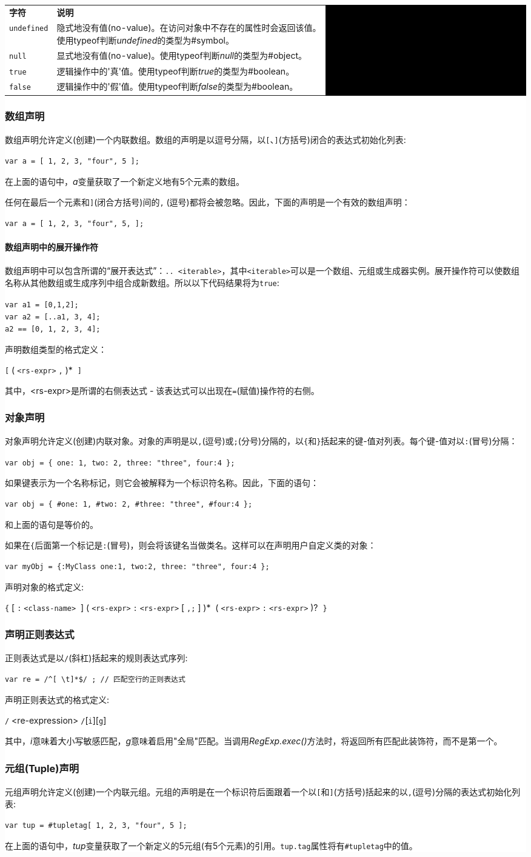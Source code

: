   <table bgcolor="#000000" border="0" cellpadding="3" cellspacing="1">
    <tbody><tr valign="top">
      <td bgcolor="#ffffff"><strong>字符</strong></td>
      <td bgcolor="#ffffff"><strong>说明</strong></td></tr>
    <tr valign="top">
      <td bgcolor="#ffffff"><code>undefined</code></td>
      <td bgcolor="#ffffff">隐式地没有值(no-value)。在访问对象中不存在的属性时会返回该值。<br/>
	  使用typeof判断<em>undefined</em>的类型为#symbol。</td></tr>
    <tr valign="top">
      <td bgcolor="#ffffff"><code>null</code></td>
      <td bgcolor="#ffffff">显式地没有值(no-value)。使用typeof判断<em>null</em>的类型为#object。</td></tr>
    <tr valign="top">
      <td bgcolor="#ffffff"><code>true</code></td>
      <td bgcolor="#ffffff">逻辑操作中的'真'值。使用typeof判断<em>true</em>的类型为#boolean。</td></tr>
    <tr valign="top">
      <td bgcolor="#ffffff"><code>false</code></td>
      <td bgcolor="#ffffff">逻辑操作中的'假'值。使用typeof判断<em>false</em>的类型为#boolean。</td></tr></tbody></table>
  <h3>数组声明</h3>
  <p>数组声明允许定义(创建)一个内联数组。数组的声明是以逗号分隔，以<code>[</code>、<code>]</code>(方括号)闭合的表达式初始化列表:</p>
  <pre v-pre><code>var a = [ 1, 2, 3, &quot;four&quot;, 5 ];
</code></pre>
  <p>在上面的语句中，<em>a</em>变量获取了一个新定义地有5个元素的数组。</p>
  <p>任何在最后一个元素和<code>]</code>(闭合方括号)间的<code>,</code> (逗号)都将会被忽略。因此，下面的声明是一个有效的数组声明：</p>
  <pre v-pre><code>var a = [ 1, 2, 3, &quot;four&quot;, 5, ];</code></pre>
	<h4>数组声明中的展开操作符</h4>
	<p>数组声明中可以包含所谓的“展开表达式”：<code>.. &lt;iterable&gt;</code>，其中<code>&lt;iterable&gt;</code>可以是一个数组、元组或生成器实例。展开操作符可以使数组名称从其他数组或生成序列中组合成新数组。所以以下代码结果将为<code>true</code>:</p>
	<pre v-pre><code>var a1 = [0,1,2];
var a2 = [..a1, 3, 4];
a2 == [0, 1, 2, 3, 4];</code></pre>
  <p>声明数组类型的格式定义：</p>
  <p><code>[</code> ( <code>&lt;rs-expr&gt;</code> <code>,</code> )* &nbsp;<code>]</code></p>
  <p>其中，&lt;rs-expr&gt;是所谓的右侧表达式 - 该表达式可以出现在<code>=</code>(赋值)操作符的右侧。</p>
  <h3>对象声明</h3>
  <p>对象声明允许定义(创建)内联对象。对象的声明是以<code>,</code>(逗号)或<code>;</code>(分号)分隔的，以<code>{</code>和<code>}</code>括起来的键-值对列表。每个键-值对以<code>:</code>(冒号)分隔：</p>
  <pre v-pre><code>var obj = { one: 1, two: 2, three: &quot;three&quot;, four:4 };
</code></pre>
  <p>如果键表示为一个名称标记，则它会被解释为一个标识符名称。因此，下面的语句：</p>
  <pre v-pre><code>var obj = { #one: 1, #two: 2, #three: &quot;three&quot;, #four:4 };
</code></pre>
  <p>和上面的语句是等价的。</p>
  <p>如果在<code>{</code>后面第一个标记是<code>:</code>(冒号)，则会将该键名当做类名。这样可以在声明用户自定义类的对象：</p>
  <pre v-pre><code>var myObj = {:MyClass one:1, two:2, three: &quot;three&quot;, four:4 };
</code></pre>
  <p>声明对象的格式定义:</p>
  <p><code>{</code> [ <code>:</code> <code>&lt;class-name&gt;</code> &nbsp;] ( <code>&lt;rs-expr&gt;</code> <code>:</code> <code>&lt;rs-expr&gt;</code> [ <code>,;</code> ] )* &nbsp;( <code>&lt;rs-expr&gt;</code> <code>:</code> <code>&lt;rs-expr&gt;</code> )? &nbsp;<code>}</code></p>
  <h3>声明正则表达式</h3>
  <p>正则表达式是以<code>/</code>(斜杠)括起来的规则表达式序列:</p>
  <pre v-pre><code>var re = /^[ \t]*$/ ; // 匹配空行的正则表达式
</code></pre>
  <p>声明正则表达式的格式定义:</p>
  <p><code>/</code> &lt;re-expression&gt; <code>/</code>[<code>i</code>][<code>g</code>]</p>
  <p>其中，<em>i</em>意味着大小写敏感匹配，<em>g</em>意味着启用&quot;全局&quot;匹配。当调用<em>RegExp.exec()</em>方法时，将返回所有匹配此装饰符，而不是第一个。</p>
  <h3>元组(Tuple)声明</h3>
  <p>元组声明允许定义(创建)一个内联元组。元组的声明是在一个标识符后面跟着一个以<code>[</code>和<code>]</code>(方括号)括起来的以<code>,</code>(逗号)分隔的表达式初始化列表:</p>
  <pre v-pre><code>var tup = #tupletag[ 1, 2, 3, &quot;four&quot;, 5 ];
</code></pre>
  <p>在上面的语句中，<em>tup</em>变量获取了一个新定义的5元组(有5个元素)的引用。<code>tup.tag</code>属性将有<code>#tupletag</code>中的值。</p>
